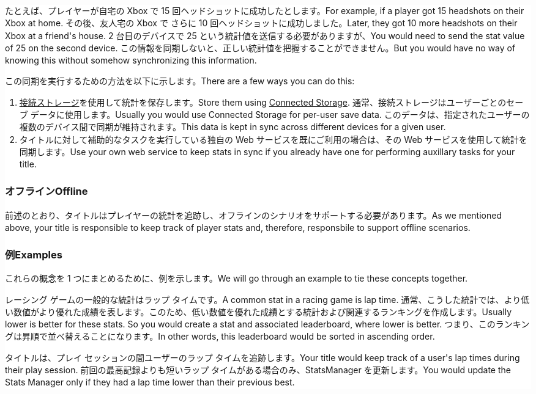 <span data-ttu-id="f0bcf-115">たとえば、プレイヤーが自宅の Xbox で 15 回ヘッドショットに成功したとします。</span><span class="sxs-lookup"><span data-stu-id="f0bcf-115">For example, if a player got 15 headshots on their Xbox at home.</span></span>  <span data-ttu-id="f0bcf-116">その後、友人宅の Xbox で さらに 10 回ヘッドショットに成功しました。</span><span class="sxs-lookup"><span data-stu-id="f0bcf-116">Later, they got 10 more headshots on their Xbox at a friend's house.</span></span>  <span data-ttu-id="f0bcf-117">2 台目のデバイスで 25 という統計値を送信する必要がありますが、</span><span class="sxs-lookup"><span data-stu-id="f0bcf-117">You would need to send the stat value of 25 on the second device.</span></span>  <span data-ttu-id="f0bcf-118">この情報を同期しないと、正しい統計値を把握することができません。</span><span class="sxs-lookup"><span data-stu-id="f0bcf-118">But you would have no way of knowing this without somehow synchronizing this information.</span></span>

<span data-ttu-id="f0bcf-119">この同期を実行するための方法を以下に示します。</span><span class="sxs-lookup"><span data-stu-id="f0bcf-119">There are a few ways you can do this:</span></span>

1. <span data-ttu-id="f0bcf-120">[接続ストレージ](../storage-platform/connected-storage/connected-storage-technical-overview.md)を使用して統計を保存します。</span><span class="sxs-lookup"><span data-stu-id="f0bcf-120">Store them using [Connected Storage](../storage-platform/connected-storage/connected-storage-technical-overview.md).</span></span>  <span data-ttu-id="f0bcf-121">通常、接続ストレージはユーザーごとのセーブ データに使用します。</span><span class="sxs-lookup"><span data-stu-id="f0bcf-121">Usually you would use Connected Storage for per-user save data.</span></span>  <span data-ttu-id="f0bcf-122">このデータは、指定されたユーザーの複数のデバイス間で同期が維持されます。</span><span class="sxs-lookup"><span data-stu-id="f0bcf-122">This data is kept in sync across different devices for a given user.</span></span>
2. <span data-ttu-id="f0bcf-123">タイトルに対して補助的なタスクを実行している独自の Web サービスを既にご利用の場合は、その Web サービスを使用して統計を同期します。</span><span class="sxs-lookup"><span data-stu-id="f0bcf-123">Use your own web service to keep stats in sync if you already have one for performing auxillary tasks for your title.</span></span>

### <a name="offline"></a><span data-ttu-id="f0bcf-124">オフライン</span><span class="sxs-lookup"><span data-stu-id="f0bcf-124">Offline</span></span>

<span data-ttu-id="f0bcf-125">前述のとおり、タイトルはプレイヤーの統計を追跡し、オフラインのシナリオをサポートする必要があります。</span><span class="sxs-lookup"><span data-stu-id="f0bcf-125">As we mentioned above, your title is responsible to keep track of player stats and, therefore, responsbile to support offline scenarios.</span></span> 

### <a name="examples"></a><span data-ttu-id="f0bcf-126">例</span><span class="sxs-lookup"><span data-stu-id="f0bcf-126">Examples</span></span>

<span data-ttu-id="f0bcf-127">これらの概念を 1 つにまとめるために、例を示します。</span><span class="sxs-lookup"><span data-stu-id="f0bcf-127">We will go through an example to tie these concepts together.</span></span>

<span data-ttu-id="f0bcf-128">レーシング ゲームの一般的な統計はラップ タイムです。</span><span class="sxs-lookup"><span data-stu-id="f0bcf-128">A common stat in a racing game is lap time.</span></span>  <span data-ttu-id="f0bcf-129">通常、こうした統計では、より低い数値がより優れた成績を表します。このため、低い数値を優れた成績とする統計および関連するランキングを作成します。</span><span class="sxs-lookup"><span data-stu-id="f0bcf-129">Usually lower is better for these stats.  So you would create a stat and associated leaderboard, where lower is better.</span></span>  <span data-ttu-id="f0bcf-130">つまり、このランキングは昇順で並べ替えることになります。</span><span class="sxs-lookup"><span data-stu-id="f0bcf-130">In other words, this leaderboard would be sorted in ascending order.</span></span>

<span data-ttu-id="f0bcf-131">タイトルは、プレイ セッションの間ユーザーのラップ タイムを追跡します。</span><span class="sxs-lookup"><span data-stu-id="f0bcf-131">Your title would keep track of a user's lap times during their play session.</span></span>  <span data-ttu-id="f0bcf-132">前回の最高記録よりも短いラップ タイムがある場合のみ、StatsManager を更新します。</span><span class="sxs-lookup"><span data-stu-id="f0bcf-132">You would update the Stats Manager only if they had a lap time lower than their previous best.</span></span>
